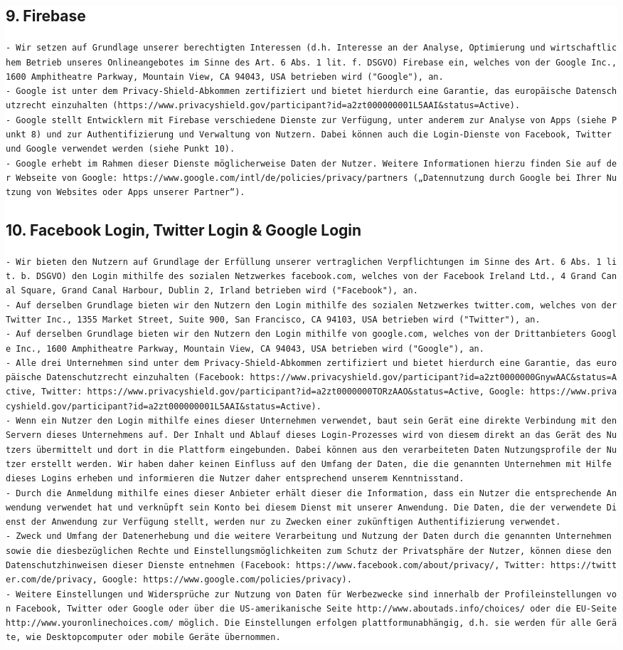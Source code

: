 ## 9. Firebase
    - Wir setzen auf Grundlage unserer berechtigten Interessen (d.h. Interesse an der Analyse, Optimierung und wirtschaftlichem Betrieb unseres Onlineangebotes im Sinne des Art. 6 Abs. 1 lit. f. DSGVO) Firebase ein, welches von der Google Inc., 1600 Amphitheatre Parkway, Mountain View, CA 94043, USA betrieben wird ("Google"), an.
    - Google ist unter dem Privacy-Shield-Abkommen zertifiziert und bietet hierdurch eine Garantie, das europäische Datenschutzrecht einzuhalten (https://www.privacyshield.gov/participant?id=a2zt000000001L5AAI&status=Active).
    - Google stellt Entwicklern mit Firebase verschiedene Dienste zur Verfügung, unter anderem zur Analyse von Apps (siehe Punkt 8) und zur Authentifizierung und Verwaltung von Nutzern. Dabei können auch die Login-Dienste von Facebook, Twitter und Google verwendet werden (siehe Punkt 10).
    - Google erhebt im Rahmen dieser Dienste möglicherweise Daten der Nutzer. Weitere Informationen hierzu finden Sie auf der Webseite von Google: https://www.google.com/intl/de/policies/privacy/partners („Datennutzung durch Google bei Ihrer Nutzung von Websites oder Apps unserer Partner“).

## 10. Facebook Login, Twitter Login & Google Login
    - Wir bieten den Nutzern auf Grundlage der Erfüllung unserer vertraglichen Verpflichtungen im Sinne des Art. 6 Abs. 1 lit. b. DSGVO) den Login mithilfe des sozialen Netzwerkes facebook.com, welches von der Facebook Ireland Ltd., 4 Grand Canal Square, Grand Canal Harbour, Dublin 2, Irland betrieben wird ("Facebook"), an.
    - Auf derselben Grundlage bieten wir den Nutzern den Login mithilfe des sozialen Netzwerkes twitter.com, welches von der Twitter Inc., 1355 Market Street, Suite 900, San Francisco, CA 94103, USA betrieben wird ("Twitter"), an.
    - Auf derselben Grundlage bieten wir den Nutzern den Login mithilfe von google.com, welches von der Drittanbieters Google Inc., 1600 Amphitheatre Parkway, Mountain View, CA 94043, USA betrieben wird ("Google"), an.
    - Alle drei Unternehmen sind unter dem Privacy-Shield-Abkommen zertifiziert und bietet hierdurch eine Garantie, das europäische Datenschutzrecht einzuhalten (Facebook: https://www.privacyshield.gov/participant?id=a2zt0000000GnywAAC&status=Active, Twitter: https://www.privacyshield.gov/participant?id=a2zt0000000TORzAAO&status=Active, Google: https://www.privacyshield.gov/participant?id=a2zt000000001L5AAI&status=Active).
    - Wenn ein Nutzer den Login mithilfe eines dieser Unternehmen verwendet, baut sein Gerät eine direkte Verbindung mit den Servern dieses Unternehmens auf. Der Inhalt und Ablauf dieses Login-Prozesses wird von diesem direkt an das Gerät des Nutzers übermittelt und dort in die Plattform eingebunden. Dabei können aus den verarbeiteten Daten Nutzungsprofile der Nutzer erstellt werden. Wir haben daher keinen Einfluss auf den Umfang der Daten, die die genannten Unternehmen mit Hilfe dieses Logins erheben und informieren die Nutzer daher entsprechend unserem Kenntnisstand.
    - Durch die Anmeldung mithilfe eines dieser Anbieter erhält dieser die Information, dass ein Nutzer die entsprechende Anwendung verwendet hat und verknüpft sein Konto bei diesem Dienst mit unserer Anwendung. Die Daten, die der verwendete Dienst der Anwendung zur Verfügung stellt, werden nur zu Zwecken einer zukünftigen Authentifizierung verwendet.
    - Zweck und Umfang der Datenerhebung und die weitere Verarbeitung und Nutzung der Daten durch die genannten Unternehmen sowie die diesbezüglichen Rechte und Einstellungsmöglichkeiten zum Schutz der Privatsphäre der Nutzer, können diese den Datenschutzhinweisen dieser Dienste entnehmen (Facebook: https://www.facebook.com/about/privacy/, Twitter: https://twitter.com/de/privacy, Google: https://www.google.com/policies/privacy).
    - Weitere Einstellungen und Widersprüche zur Nutzung von Daten für Werbezwecke sind innerhalb der Profileinstellungen von Facebook, Twitter oder Google oder über die US-amerikanische Seite http://www.aboutads.info/choices/ oder die EU-Seite http://www.youronlinechoices.com/ möglich. Die Einstellungen erfolgen plattformunabhängig, d.h. sie werden für alle Geräte, wie Desktopcomputer oder mobile Geräte übernommen.
